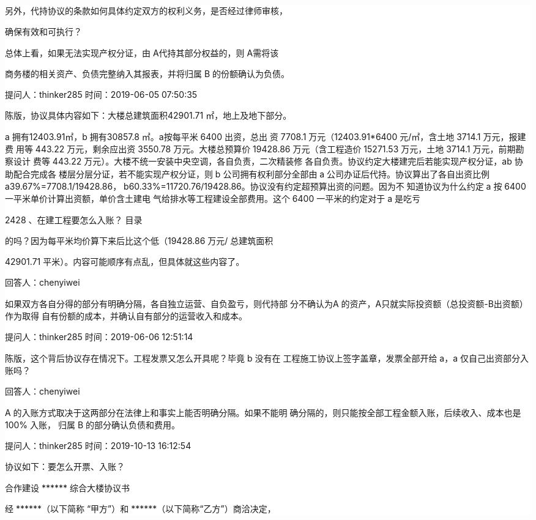 另外，代持协议的条款如何具体约定双方的权利义务，是否经过律师审核，

确保有效和可执行？

总体上看，如果无法实现产权分证，由 A代持其部分权益的，则 A需将该

商务楼的相关资产、负债完整纳入其报表，并将归属 B 的份额确认为负债。


提问人：thinker285 时间：2019-06-05 07:50:35

陈版，协议具体内容如下：大楼总建筑面积42901.71 ㎡，地上及地下部分。


a 拥有12403.91㎡，b 拥有30857.8 ㎡。a按每平米 6400 出资，总出
资 7708.1 万元（12403.91*6400 元/㎡，含土地 3714.1 万元，报建费
用等 443.22 万元，剩余应出资 3550.78 万元。大楼总预算价 19428.86
万元（含工程造价 15271.53 万元，土地 3714.1 万元，前期勘察设计
费等 443.22 万元）。大楼不统一安装中央空调，各自负责，二次精装修
各自负责。协议约定大楼建完后若能实现产权分证，ab 协助配合完成各
楼层分层分证，若不能实现产权分证，则 b 公司拥有权利部分全部由 a
公司办证后代持。协议算出了各自出资比例 a39.67%=7708.1/19428.86，
b60.33%=11720.76/19428.86。协议没有约定超预算出资的问题。因为不
知道协议为什么约定 a 按 6400 一平米单价计算出资额，单价含土建电
气给排水等工程建设全部费用。这个 6400 一平米的约定对于 a 是吃亏


2428 、在建工程要怎么入账？ 目录

的吗？因为每平米均价算下来后比这个低（19428.86 万元/ 总建筑面积

42901.71 平米）。内容可能顺序有点乱，但具体就这些内容了。


回答人：chenyiwei


如果双方各自分得的部分有明确分隔，各自独立运营、自负盈亏，则代持部
分不确认为A 的资产，A只就实际投资额（总投资额-B出资额）作为取得
自有份额的成本，并确认自有部分的运营收入和成本。


提问人：thinker285 时间：2019-06-06 12:51:14


陈版，这个背后协议存在情况下。工程发票又怎么开具呢？毕竟 b 没有在
工程施工协议上签字盖章，发票全部开给 a，a 仅自己出资部分入账吗？


回答人：chenyiwei


A 的入账方式取决于这两部分在法律上和事实上能否明确分隔。如果不能明
确分隔的，则只能按全部工程金额入账，后续收入、成本也是 100% 入账，
归属 B 的部分确认负债和费用。


提问人：thinker285 时间：2019-10-13 16:12:54

协议如下：要怎么开票、入账？

合作建设 ****** 综合大楼协议书

经 ******（以下简称 “甲方”）和 ******（以下简称“乙方”）商洽决定，
